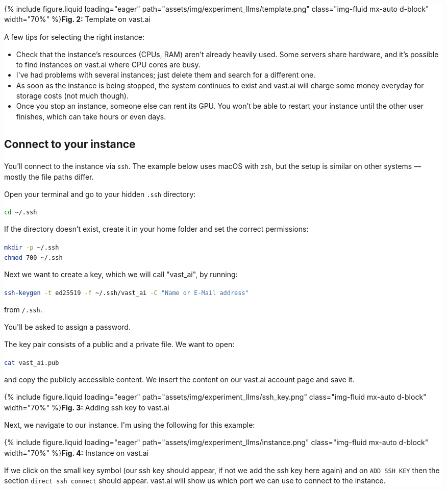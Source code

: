 {% include figure.liquid loading="eager" path="assets/img/experiment_llms/template.png" class="img-fluid mx-auto d-block" width="70%" %}**Fig. 2:** Template on vast.ai

A few tips for selecting the right instance:

- Check that the instance’s resources (CPUs, RAM) aren’t already heavily used. Some servers share hardware, and it’s possible to find instances on vast.ai where CPU cores are busy.
- I've had problems with several instances; just delete them and search for a different one.
- As soon as the instance is being stopped, the system continues to exist and vast.ai will charge some money everyday for storage costs (not much though).
- Once you stop an instance, someone else can rent its GPU. You won’t be able to restart your instance until the other user finishes, which can take hours or even days.

## Connect to your instance

You’ll connect to the instance via `ssh`. The example below uses macOS with `zsh`, but the setup is similar on other systems — mostly the file paths differ.

Open your terminal and go to your hidden `.ssh` directory:

```bash
cd ~/.ssh
```

If the directory doesn’t exist, create it in your home folder and set the correct permissions:

```bash
mkdir -p ~/.ssh
chmod 700 ~/.ssh
```

Next we want to create a key, which we will call "vast_ai", by running:

```bash
ssh-keygen -t ed25519 -f ~/.ssh/vast_ai -C "Name or E-Mail address"
```

from `/.ssh`.

You'll be asked to assign a password.

The key pair consists of a public and a private file. We want to open:

```bash
cat vast_ai.pub
```

and copy the publicly accessible content. We insert the content on our vast.ai account page and save it.

{% include figure.liquid loading="eager" path="assets/img/experiment_llms/ssh_key.png" class="img-fluid mx-auto d-block" width="70%" %}**Fig. 3:** Adding ssh key to vast.ai

Next, we navigate to our instance. I'm using the following for this example:

{% include figure.liquid loading="eager" path="assets/img/experiment_llms/instance.png" class="img-fluid mx-auto d-block" width="70%" %}**Fig. 4:** Instance on vast.ai

If we click on the small key symbol (our ssh key should appear, if not we add the ssh key here again) and on `ADD SSH KEY` then the section `direct ssh connect` should appear. vast.ai will show us which port we can use to connect to the instance.
